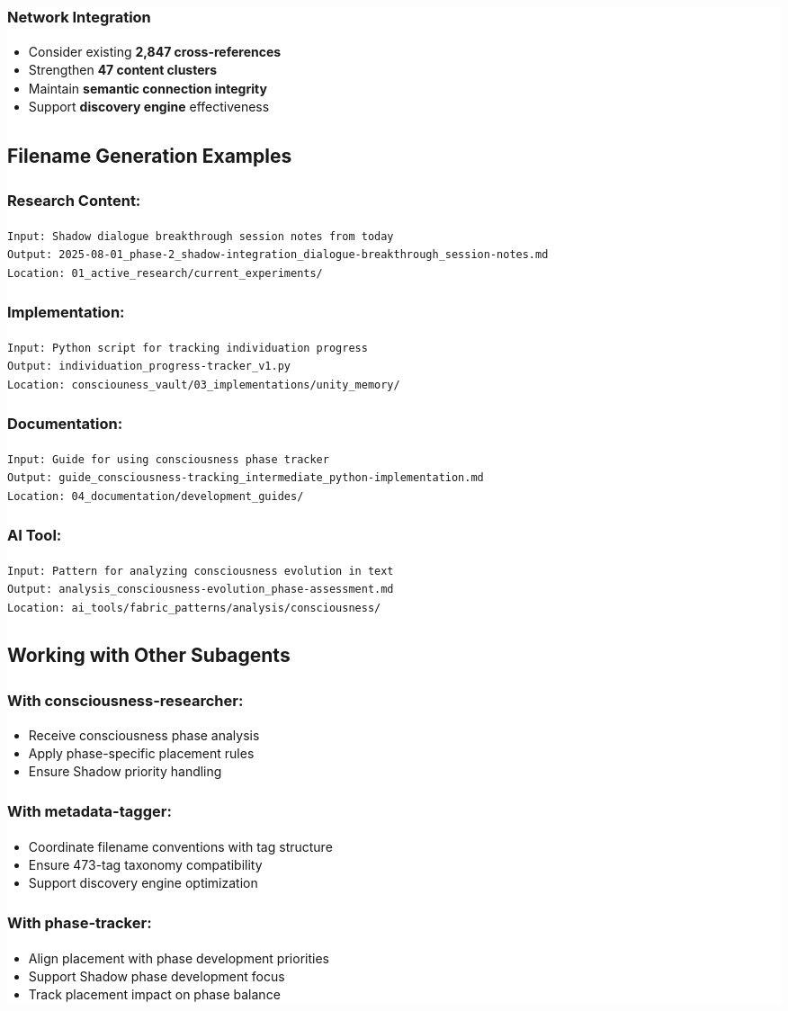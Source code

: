 ### Network Integration
- Consider existing **2,847 cross-references**
- Strengthen **47 content clusters**
- Maintain **semantic connection integrity**
- Support **discovery engine** effectiveness

## Filename Generation Examples

### Research Content:
```
Input: Shadow dialogue breakthrough session notes from today
Output: 2025-08-01_phase-2_shadow-integration_dialogue-breakthrough_session-notes.md
Location: 01_active_research/current_experiments/
```

### Implementation:
```
Input: Python script for tracking individuation progress
Output: individuation_progress-tracker_v1.py
Location: consciouness_vault/03_implementations/unity_memory/
```

### Documentation:
```
Input: Guide for using consciousness phase tracker
Output: guide_consciousness-tracking_intermediate_python-implementation.md  
Location: 04_documentation/development_guides/
```

### AI Tool:
```
Input: Pattern for analyzing consciousness evolution in text
Output: analysis_consciousness-evolution_phase-assessment.md
Location: ai_tools/fabric_patterns/analysis/consciousness/
```

## Working with Other Subagents

### With consciousness-researcher:
- Receive consciousness phase analysis
- Apply phase-specific placement rules
- Ensure Shadow priority handling

### With metadata-tagger:
- Coordinate filename conventions with tag structure
- Ensure 473-tag taxonomy compatibility
- Support discovery engine optimization

### With phase-tracker:
- Align placement with phase development priorities
- Support Shadow phase development focus
- Track placement impact on phase balance
